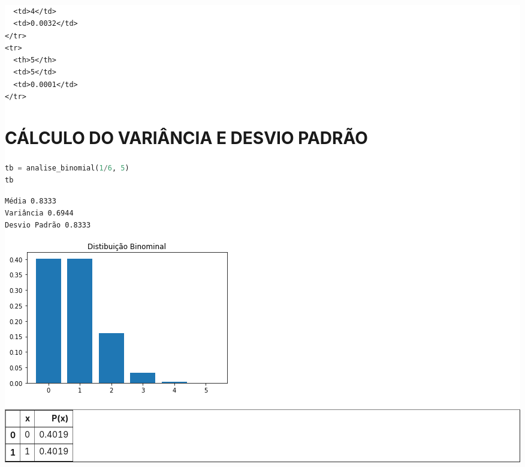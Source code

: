       <td>4</td>
      <td>0.0032</td>
    </tr>
    <tr>
      <th>5</th>
      <td>5</td>
      <td>0.0001</td>
    </tr>
  </tbody>
</table>
</div>


# CÁLCULO DO VARIÂNCIA E DESVIO PADRÃO


```python
tb = analise_binomial(1/6, 5)
tb
```

```
Média 0.8333
Variância 0.6944
Desvio Padrão 0.8333
```


![image](img//2021_DISTRIBUIÇÃO_BINOMIAL_ipynb_008.png)


<div>

<table border="1" class="dataframe">
  <thead>
    <tr style="text-align: right;">
      <th></th>
      <th>x</th>
      <th>P(x)</th>
    </tr>
  </thead>
  <tbody>
    <tr>
      <th>0</th>
      <td>0</td>
      <td>0.4019</td>
    </tr>
    <tr>
      <th>1</th>
      <td>1</td>
      <td>0.4019</td>
    </tr>
    <tr>